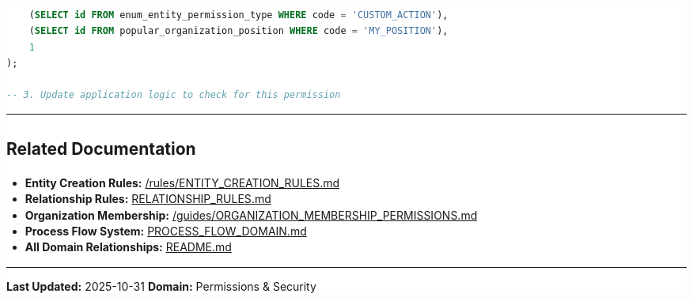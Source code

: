 ```sql
    (SELECT id FROM enum_entity_permission_type WHERE code = 'CUSTOM_ACTION'),
    (SELECT id FROM popular_organization_position WHERE code = 'MY_POSITION'),
    1
);

-- 3. Update application logic to check for this permission
```

---

## Related Documentation

- **Entity Creation Rules:** [/rules/ENTITY_CREATION_RULES.md](../ENTITY_CREATION_RULES.md)
- **Relationship Rules:** [RELATIONSHIP_RULES.md](RELATIONSHIP_RULES.md)
- **Organization Membership:** [/guides/ORGANIZATION_MEMBERSHIP_PERMISSIONS.md](../../guides/ORGANIZATION_MEMBERSHIP_PERMISSIONS.md)
- **Process Flow System:** [PROCESS_FLOW_DOMAIN.md](PROCESS_FLOW_DOMAIN.md)
- **All Domain Relationships:** [README.md](README.md)

---

**Last Updated:** 2025-10-31
**Domain:** Permissions & Security
